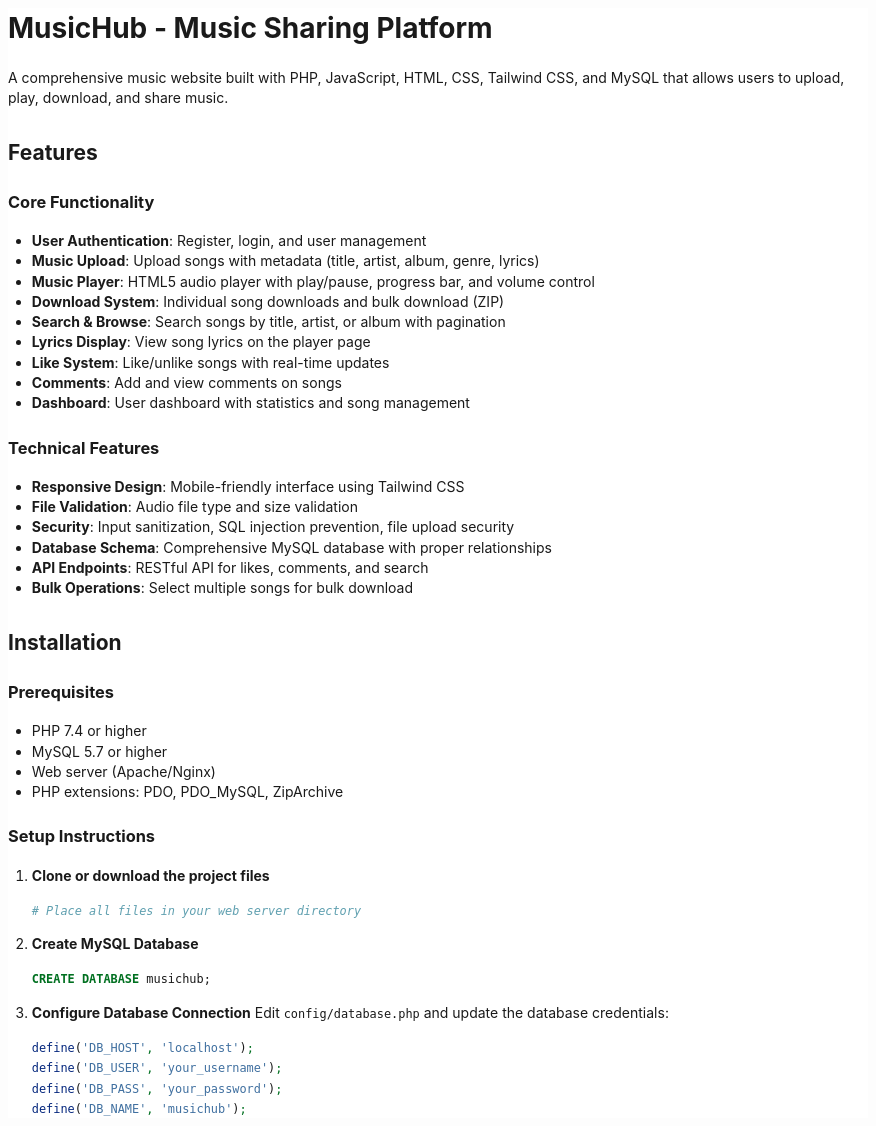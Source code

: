 # MusicHub - Music Sharing Platform

A comprehensive music website built with PHP, JavaScript, HTML, CSS, Tailwind CSS, and MySQL that allows users to upload, play, download, and share music.

## Features

### Core Functionality
- **User Authentication**: Register, login, and user management
- **Music Upload**: Upload songs with metadata (title, artist, album, genre, lyrics)
- **Music Player**: HTML5 audio player with play/pause, progress bar, and volume control
- **Download System**: Individual song downloads and bulk download (ZIP)
- **Search & Browse**: Search songs by title, artist, or album with pagination
- **Lyrics Display**: View song lyrics on the player page
- **Like System**: Like/unlike songs with real-time updates
- **Comments**: Add and view comments on songs
- **Dashboard**: User dashboard with statistics and song management

### Technical Features
- **Responsive Design**: Mobile-friendly interface using Tailwind CSS
- **File Validation**: Audio file type and size validation
- **Security**: Input sanitization, SQL injection prevention, file upload security
- **Database Schema**: Comprehensive MySQL database with proper relationships
- **API Endpoints**: RESTful API for likes, comments, and search
- **Bulk Operations**: Select multiple songs for bulk download

## Installation

### Prerequisites
- PHP 7.4 or higher
- MySQL 5.7 or higher
- Web server (Apache/Nginx)
- PHP extensions: PDO, PDO_MySQL, ZipArchive

### Setup Instructions

1. **Clone or download the project files**
   ```bash
   # Place all files in your web server directory
   ```

2. **Create MySQL Database**
   ```sql
   CREATE DATABASE musichub;
   ```

3. **Configure Database Connection**
   Edit `config/database.php` and update the database credentials:
   ```php
   define('DB_HOST', 'localhost');
   define('DB_USER', 'your_username');
   define('DB_PASS', 'your_password');
   define('DB_NAME', 'musichub');
   ```
